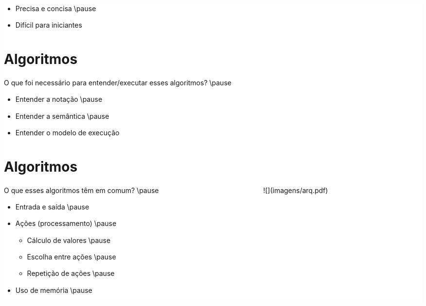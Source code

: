 - Precisa e concisa \pause

- Difícil para iniciantes


# Algoritmos

O que foi necessário para entender/executar esses algoritmos? \pause

- Entender a notação \pause

- Entender a semântica \pause

- Entender o modelo de execução


# Algoritmos

<div class="columns">
<div class="column" width="50%">
O que esses algoritmos têm em comum? \pause

- Entrada e saída \pause

- Ações (processamento) \pause

    - Cálculo de valores \pause

    - Escolha entre ações \pause

    - Repetição de ações \pause

- Uso de memória \pause
</div>
<div class="column" width="50%">
![](imagens/arq.pdf)
</div>
</div>
